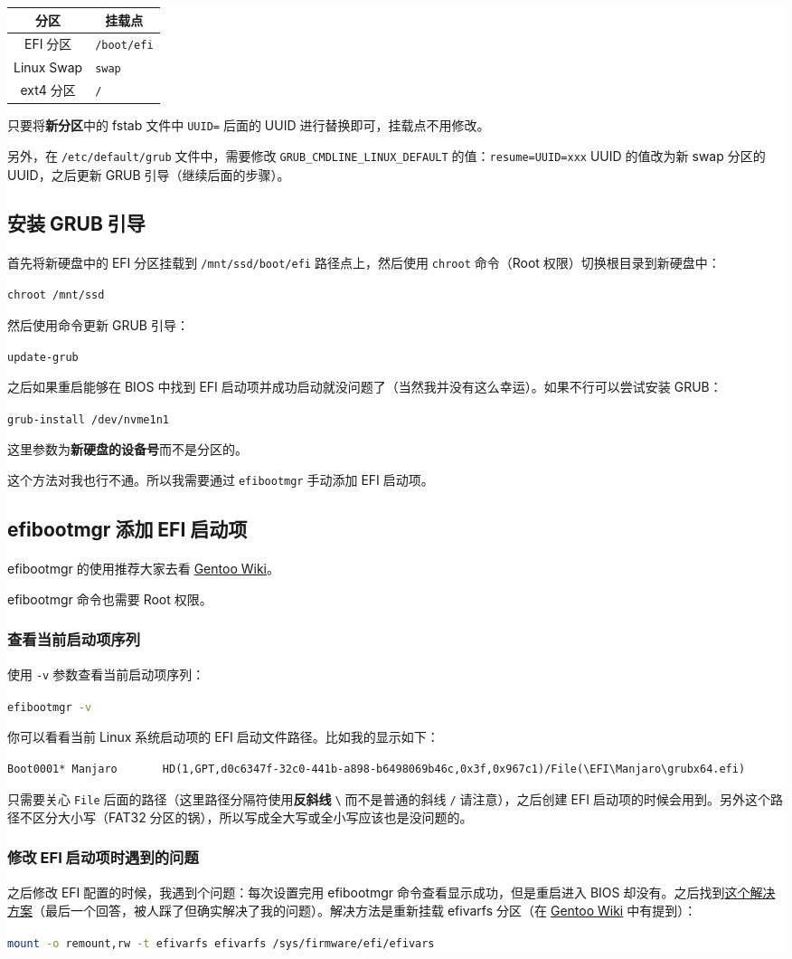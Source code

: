 分区|挂载点
:-:|---
EFI 分区|`/boot/efi`
Linux Swap|`swap`
ext4 分区|`/`

只要将**新分区**中的 fstab 文件中 `UUID=` 后面的 UUID 进行替换即可，挂载点不用修改。

另外，在 `/etc/default/grub` 文件中，需要修改 `GRUB_CMDLINE_LINUX_DEFAULT` 的值：`resume=UUID=xxx` UUID 的值改为新 swap 分区的 UUID，之后更新 GRUB 引导（继续后面的步骤）。

## 安装 GRUB 引导

首先将新硬盘中的 EFI 分区挂载到 `/mnt/ssd/boot/efi` 路径点上，然后使用 `chroot` 命令（Root 权限）切换根目录到新硬盘中：
```
chroot /mnt/ssd
```

然后使用命令更新 GRUB 引导：
```
update-grub
```

之后如果重启能够在 BIOS 中找到 EFI 启动项并成功启动就没问题了（当然我并没有这么幸运）。如果不行可以尝试安装 GRUB：
```bash
grub-install /dev/nvme1n1
```

这里参数为**新硬盘的设备号**而不是分区的。

这个方法对我也行不通。所以我需要通过 `efibootmgr` 手动添加 EFI 启动项。

## efibootmgr 添加 EFI 启动项

efibootmgr 的使用推荐大家去看 [Gentoo Wiki](https://wiki.gentoo.org/wiki/Efibootmgr)。

efibootmgr 命令也需要 Root 权限。

### 查看当前启动项序列

使用 `-v` 参数查看当前启动项序列：
```bash
efibootmgr -v
```

你可以看看当前 Linux 系统启动项的 EFI 启动文件路径。比如我的显示如下：
```
Boot0001* Manjaro       HD(1,GPT,d0c6347f-32c0-441b-a898-b6498069b46c,0x3f,0x967c1)/File(\EFI\Manjaro\grubx64.efi)
```

只需要关心 `File` 后面的路径（这里路径分隔符使用**反斜线** `\` 而不是普通的斜线 `/` 请注意），之后创建 EFI 启动项的时候会用到。另外这个路径不区分大小写（FAT32 分区的锅），所以写成全大写或全小写应该也是没问题的。

### 修改 EFI 启动项时遇到的问题

之后修改 EFI 配置的时候，我遇到个问题：每次设置完用 efibootmgr 命令查看显示成功，但是重启进入 BIOS 却没有。之后找到[这个解决方案](https://superuser.com/questions/1166398/efi-settings-set-via-efibootmgr-are-ignored-after-reboot)（最后一个回答，被人踩了但确实解决了我的问题）。解决方法是重新挂载 efivarfs 分区（在 [Gentoo Wiki](https://wiki.gentoo.org/wiki/Efibootmgr) 中有提到）：
```bash
mount -o remount,rw -t efivarfs efivarfs /sys/firmware/efi/efivars
```
